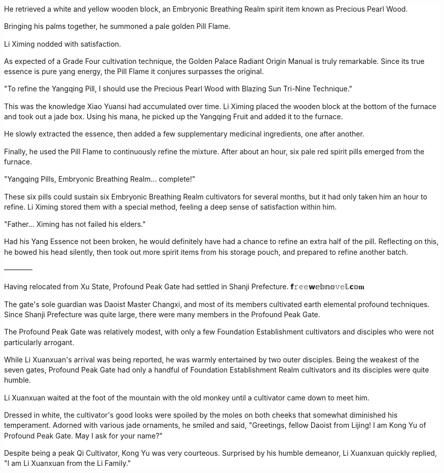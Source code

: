 He retrieved a white and yellow wooden block, an Embryonic Breathing Realm spirit item known as Precious Pearl Wood.

Bringing his palms together, he summoned a pale golden Pill Flame.

Li Ximing nodded with satisfaction.

As expected of a Grade Four cultivation technique, the Golden Palace Radiant Origin Manual is truly remarkable. Since its true essence is pure yang energy, the Pill Flame it conjures surpasses the original.

"To refine the Yangqing Pill, I should use the Precious Pearl Wood with Blazing Sun Tri-Nine Technique."

This was the knowledge Xiao Yuansi had accumulated over time. Li Ximing placed the wooden block at the bottom of the furnace and took out a jade box. Using his mana, he picked up the Yangqing Fruit and added it to the furnace.

He slowly extracted the essence, then added a few supplementary medicinal ingredients, one after another.

Finally, he used the Pill Flame to continuously refine the mixture. After about an hour, six pale red spirit pills emerged from the furnace.

"Yangqing Pills, Embryonic Breathing Realm... complete!"

These six pills could sustain six Embryonic Breathing Realm cultivators for several months, but it had only taken him an hour to refine. Li Ximing stored them with a special method, feeling a deep sense of satisfaction within him.

"Father... Ximing has not failed his elders."

Had his Yang Essence not been broken, he would definitely have had a chance to refine an extra half of the pill. Reflecting on this, he bowed his head silently, then took out more spirit items from his storage pouch, and prepared to refine another batch.

————

Having relocated from Xu State, Profound Peak Gate had settled in Shanji Prefecture.
𝗳𝚛𝚎𝚎𝘄𝕖𝕓𝕟𝕠𝚟𝚎𝕝.𝗰𝕠𝐦

The gate's sole guardian was Daoist Master Changxi, and most of its members cultivated earth elemental profound techniques. Since Shanji Prefecture was quite large, there were many members in the Profound Peak Gate.

The Profound Peak Gate was relatively modest, with only a few Foundation Establishment cultivators and disciples who were not particularly arrogant.

While Li Xuanxuan's arrival was being reported, he was warmly entertained by two outer disciples. Being the weakest of the seven gates, Profound Peak Gate had only a handful of Foundation Establishment Realm cultivators and its disciples were quite humble.

Li Xuanxuan waited at the foot of the mountain with the old monkey until a cultivator came down to meet him.

Dressed in white, the cultivator's good looks were spoiled by the moles on both cheeks that somewhat diminished his temperament. Adorned with various jade ornaments, he smiled and said, "Greetings, fellow Daoist from Lijing! I am Kong Yu of Profound Peak Gate. May I ask for your name?"

Despite being a peak Qi Cultivator, Kong Yu was very courteous. Surprised by his humble demeanor, Li Xuanxuan quickly replied, "I am Li Xuanxuan from the Li Family."

